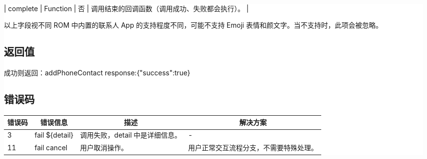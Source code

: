 | complete | Function | 否 | 调用结束的回调函数（调用成功、失败都会执行）。 |

以上字段视不同 ROM 中内置的联系人 App 的支持程度不同，可能不支持 Emoji 表情和颜文字。当不支持时，此项会被忽略。

## 返回值

成功则返回：addPhoneContact response:{"success":true}

## 错误码

| **错误码** | **错误信息** | **描述** | **解决方案** |
| --- | --- | --- | --- |
| 3 | fail ${detail} | 调用失败，detail 中是详细信息。 | - |
| 11 | fail cancel | 用户取消操作。 | 用户正常交互流程分支，不需要特殊处理。 |
